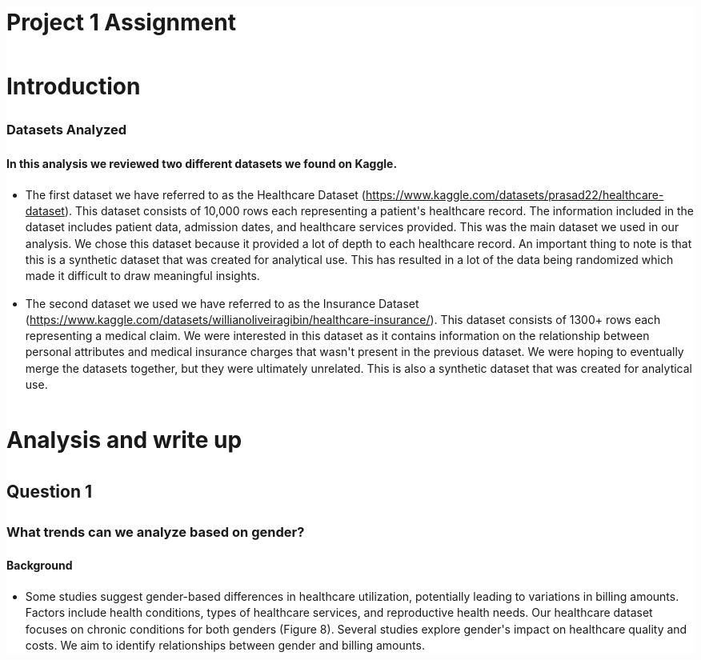 # Project 1 Assignment

# Introduction

### Datasets Analyzed
   #### In this analysis we reviewed two different datasets we found on Kaggle. 
   
   * The first dataset we have referred to as the Healthcare Dataset
(https://www.kaggle.com/datasets/prasad22/healthcare-dataset). This dataset consists of 10,000 rows each representing a patient's healthcare record. The information included in the dataset includes patient data, admission dates, and healthcare services provided. This was the main dataset we used in our analysis. We chose this dataset because it provided a lot of depth to each healthcare record. An important thing to note is that this is a synthetic dataset that was created for analytical use. This has resulted in a lot of the data being randomized which made it difficult to draw meaningful insights.

   * The second dataset we used we have referred to as the Insurance Dataset (https://www.kaggle.com/datasets/willianoliveiragibin/healthcare-insurance/). This dataset consists of 1300+ rows each representing a medical claim. We were interested in this dataset as it contains information on the relationship between personal attributes and medical insurance charges that wasn't present in the previous dataset. We were hoping to eventually merge the datasets together, but they were ultimately unrelated. This is also a synthetic dataset that was created for analytical use. 

# Analysis and write up

## Question 1 

### What trends can we analyze based on gender?

#### Background
* Some studies suggest gender-based differences in healthcare utilization, potentially leading to variations in billing amounts. Factors include health conditions, types of healthcare services, and reproductive health needs. Our healthcare dataset focuses on chronic conditions for both genders (Figure 8). Several studies explore gender's impact on healthcare quality and costs. We aim to identify relationships between gender and billing amounts.
  